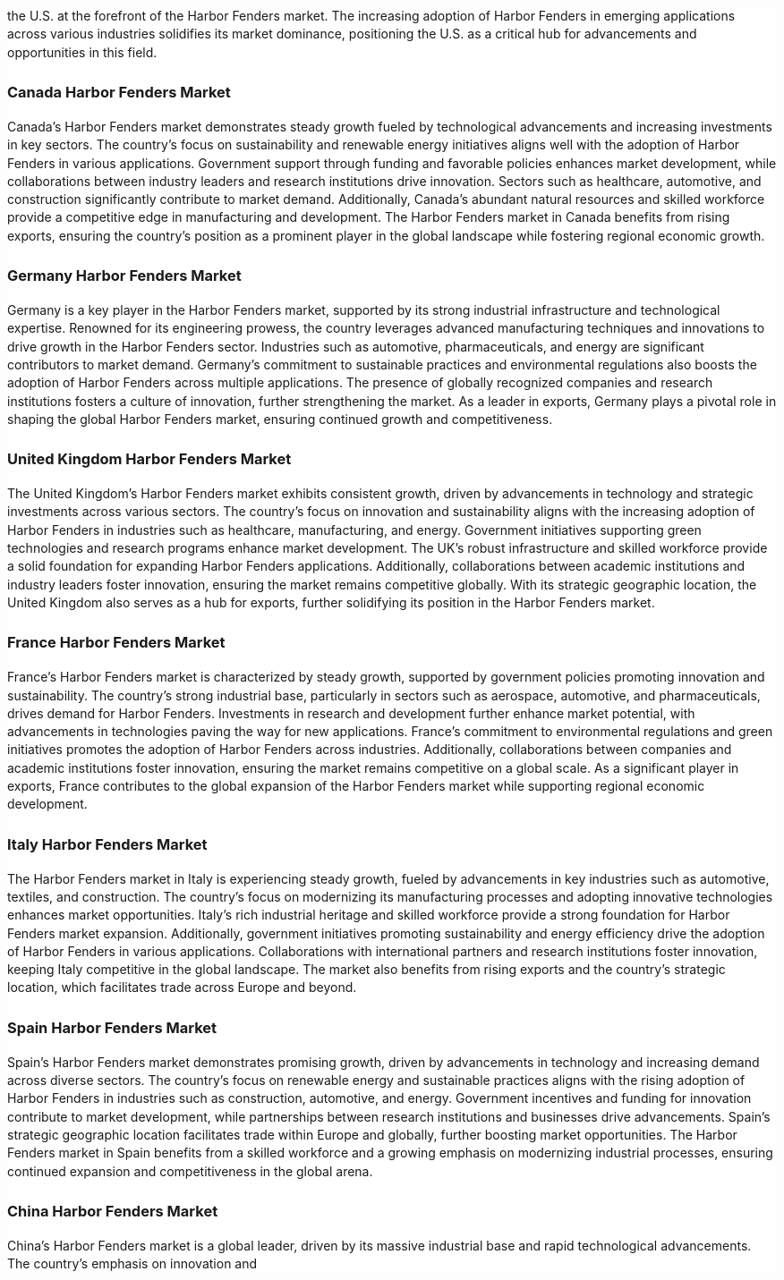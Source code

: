 the U.S. at the forefront of the Harbor Fenders market. The increasing adoption of Harbor Fenders in emerging applications across various industries solidifies its market dominance, positioning the U.S. as a critical hub for advancements and opportunities in this field.</p><h3>Canada Harbor Fenders Market</h3><p>Canada&rsquo;s Harbor Fenders market demonstrates steady growth fueled by technological advancements and increasing investments in key sectors. The country&rsquo;s focus on sustainability and renewable energy initiatives aligns well with the adoption of Harbor Fenders in various applications. Government support through funding and favorable policies enhances market development, while collaborations between industry leaders and research institutions drive innovation. Sectors such as healthcare, automotive, and construction significantly contribute to market demand. Additionally, Canada&rsquo;s abundant natural resources and skilled workforce provide a competitive edge in manufacturing and development. The Harbor Fenders market in Canada benefits from rising exports, ensuring the country&rsquo;s position as a prominent player in the global landscape while fostering regional economic growth.</p><h3>Germany Harbor Fenders Market</h3><p>Germany is a key player in the Harbor Fenders market, supported by its strong industrial infrastructure and technological expertise. Renowned for its engineering prowess, the country leverages advanced manufacturing techniques and innovations to drive growth in the Harbor Fenders sector. Industries such as automotive, pharmaceuticals, and energy are significant contributors to market demand. Germany&rsquo;s commitment to sustainable practices and environmental regulations also boosts the adoption of Harbor Fenders across multiple applications. The presence of globally recognized companies and research institutions fosters a culture of innovation, further strengthening the market. As a leader in exports, Germany plays a pivotal role in shaping the global Harbor Fenders market, ensuring continued growth and competitiveness.</p><h3>United Kingdom Harbor Fenders Market</h3><p>The United Kingdom&rsquo;s Harbor Fenders market exhibits consistent growth, driven by advancements in technology and strategic investments across various sectors. The country&rsquo;s focus on innovation and sustainability aligns with the increasing adoption of Harbor Fenders in industries such as healthcare, manufacturing, and energy. Government initiatives supporting green technologies and research programs enhance market development. The UK&rsquo;s robust infrastructure and skilled workforce provide a solid foundation for expanding Harbor Fenders applications. Additionally, collaborations between academic institutions and industry leaders foster innovation, ensuring the market remains competitive globally. With its strategic geographic location, the United Kingdom also serves as a hub for exports, further solidifying its position in the Harbor Fenders market.</p><h3>France Harbor Fenders Market</h3><p>France&rsquo;s Harbor Fenders market is characterized by steady growth, supported by government policies promoting innovation and sustainability. The country&rsquo;s strong industrial base, particularly in sectors such as aerospace, automotive, and pharmaceuticals, drives demand for Harbor Fenders. Investments in research and development further enhance market potential, with advancements in technologies paving the way for new applications. France&rsquo;s commitment to environmental regulations and green initiatives promotes the adoption of Harbor Fenders across industries. Additionally, collaborations between companies and academic institutions foster innovation, ensuring the market remains competitive on a global scale. As a significant player in exports, France contributes to the global expansion of the Harbor Fenders market while supporting regional economic development.</p><h3>Italy Harbor Fenders Market</h3><p>The Harbor Fenders market in Italy is experiencing steady growth, fueled by advancements in key industries such as automotive, textiles, and construction. The country&rsquo;s focus on modernizing its manufacturing processes and adopting innovative technologies enhances market opportunities. Italy&rsquo;s rich industrial heritage and skilled workforce provide a strong foundation for Harbor Fenders market expansion. Additionally, government initiatives promoting sustainability and energy efficiency drive the adoption of Harbor Fenders in various applications. Collaborations with international partners and research institutions foster innovation, keeping Italy competitive in the global landscape. The market also benefits from rising exports and the country&rsquo;s strategic location, which facilitates trade across Europe and beyond.</p><h3>Spain Harbor Fenders Market</h3><p>Spain&rsquo;s Harbor Fenders market demonstrates promising growth, driven by advancements in technology and increasing demand across diverse sectors. The country&rsquo;s focus on renewable energy and sustainable practices aligns with the rising adoption of Harbor Fenders in industries such as construction, automotive, and energy. Government incentives and funding for innovation contribute to market development, while partnerships between research institutions and businesses drive advancements. Spain&rsquo;s strategic geographic location facilitates trade within Europe and globally, further boosting market opportunities. The Harbor Fenders market in Spain benefits from a skilled workforce and a growing emphasis on modernizing industrial processes, ensuring continued expansion and competitiveness in the global arena.</p><h3>China Harbor Fenders Market</h3><p>China&rsquo;s Harbor Fenders market is a global leader, driven by its massive industrial base and rapid technological advancements. The country&rsquo;s emphasis on innovation and